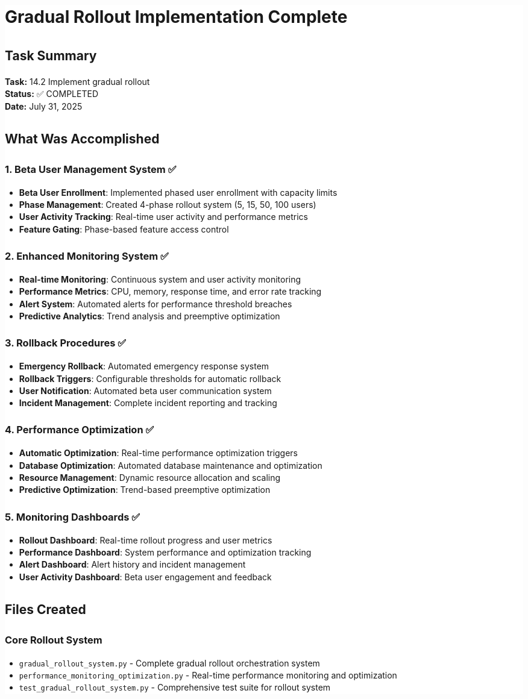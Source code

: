 # Gradual Rollout Implementation Complete

## Task Summary

**Task:** 14.2 Implement gradual rollout  
**Status:** ✅ COMPLETED  
**Date:** July 31, 2025  

## What Was Accomplished

### 1. Beta User Management System ✅
- **Beta User Enrollment**: Implemented phased user enrollment with capacity limits
- **Phase Management**: Created 4-phase rollout system (5, 15, 50, 100 users)
- **User Activity Tracking**: Real-time user activity and performance metrics
- **Feature Gating**: Phase-based feature access control

### 2. Enhanced Monitoring System ✅
- **Real-time Monitoring**: Continuous system and user activity monitoring
- **Performance Metrics**: CPU, memory, response time, and error rate tracking
- **Alert System**: Automated alerts for performance threshold breaches
- **Predictive Analytics**: Trend analysis and preemptive optimization

### 3. Rollback Procedures ✅
- **Emergency Rollback**: Automated emergency response system
- **Rollback Triggers**: Configurable thresholds for automatic rollback
- **User Notification**: Automated beta user communication system
- **Incident Management**: Complete incident reporting and tracking

### 4. Performance Optimization ✅
- **Automatic Optimization**: Real-time performance optimization triggers
- **Database Optimization**: Automated database maintenance and optimization
- **Resource Management**: Dynamic resource allocation and scaling
- **Predictive Optimization**: Trend-based preemptive optimization

### 5. Monitoring Dashboards ✅
- **Rollout Dashboard**: Real-time rollout progress and user metrics
- **Performance Dashboard**: System performance and optimization tracking
- **Alert Dashboard**: Alert history and incident management
- **User Activity Dashboard**: Beta user engagement and feedback

## Files Created

### Core Rollout System
- `gradual_rollout_system.py` - Complete gradual rollout orchestration system
- `performance_monitoring_optimization.py` - Real-time performance monitoring and optimization
- `test_gradual_rollout_system.py` - Comprehensive test suite for rollout system
